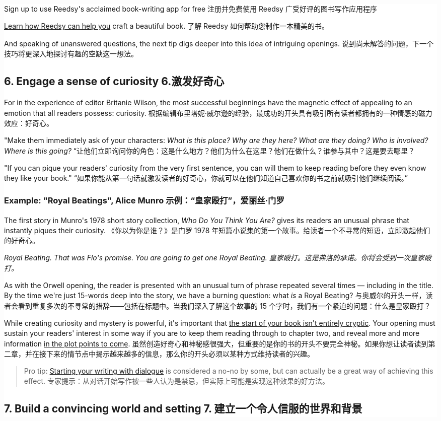 Sign up to use Reedsy's acclaimed book-writing app for free
注册并免费使用 Reedsy 广受好评的图书写作应用程序


[Learn how Reedsy can help you](https://reedsy.com/) craft a beautiful book.
了解 Reedsy 如何帮助您制作一本精美的书。

And speaking of unanswered questions, the next tip digs deeper into this idea of intriguing openings.
说到尚未解答的问题，下一个技巧将更深入地探讨有趣的空缺这一想法。

## 6. Engage a sense of curiosity 6.激发好奇心

For in the experience of editor [Britanie Wilson](https://reedsy.com/britanie-wilson), the most successful beginnings have the magnetic effect of appealing to an emotion that all readers possess: curiosity.
根据编辑布里塔妮·威尔逊的经验，最成功的开头具有吸引所有读者都拥有的一种情感的磁力效应：好奇心。

"Make them immediately ask of your characters: *What is this place? Why are they here? What are they doing? Who is involved? Where is this going?*
“让他们立即询问你的角色：这是什么地方？他们为什么在这里？他们在做什么？谁参与其中？这是要去哪里？

"If you can pique your readers' curiosity from the very first sentence, you can will them to keep reading before they even know they like your book."
“如果你能从第一句话就激发读者的好奇心，你就可以在他们知道自己喜欢你的书之前就吸引他们继续阅读。”

### Example: "Royal Beatings", Alice Munro 示例：“皇家殴打”，爱丽丝·门罗

The first story in Munro's 1978 short story collection, *Who Do You Think You Are?* gives its readers an unusual phrase that instantly piques their curiosity. 
《你以为你是谁？》是门罗 1978 年短篇小说集的第一个故事。给读者一个不寻常的短语，立即激起他们的好奇心。

*Royal Beating. That was Flo's promise. You are going to get one Royal Beating.
皇家殴打。这是弗洛的承诺。你将会受到一次皇家殴打。*

As with the Orwell opening, the reader is presented with an unusual turn of phrase repeated several times — including in the title. By the time we're just 15-words deep into the story, we have a burning question: what *is* a Royal Beating?
与奥威尔的开头一样，读者会看到重复多次的不寻常的措辞——包括在标题中。当我们深入了解这个故事的 15 个字时，我们有一个紧迫的问题：什么是皇家殴打？

While creating curiosity and mystery is powerful, it's important that [the start of your book isn't entirely cryptic](http://www.nownovel.com/blog/ways-to-start-story-examples/). Your opening must sustain your readers' interest in some way if you are to keep them reading through to chapter two, and reveal more and more information [in the plot points to come](https://blog.reedsy.com/guide/plot/plot-point/).
虽然创造好奇心和神秘感很强大，但重要的是你的书的开头不要完全神秘。如果你想让读者读到第二章，并在接下来的情节点中揭示越来越多的信息，那么你的开头必须以某种方式维持读者的兴趣。

> Pro tip: [Starting your writing with dialogue](https://blog.reedsy.com/guide/how-to-write-dialogue/dialogue-examples/#1__barbara_kingsolver__unsheltered) is considered a no-no by some, but can actually be a great way of achieving this effect.
> 专家提示：从对话开始写作被一些人认为是禁忌，但实际上可能是实现这种效果的好方法。

## 7. Build a convincing world and setting 7. 建立一个令人信服的世界和背景
